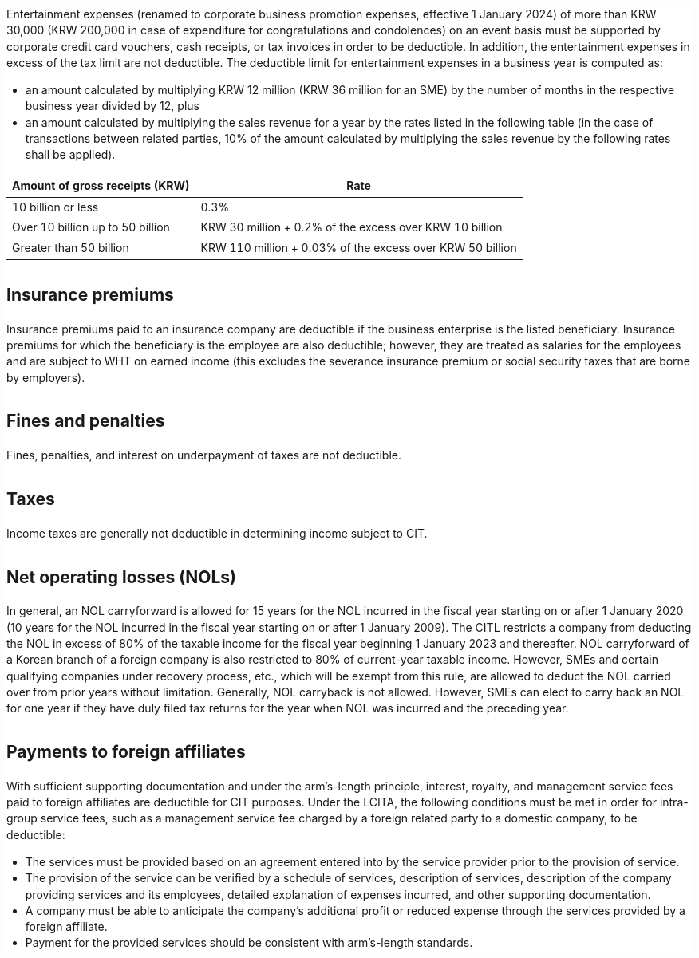 Entertainment expenses (renamed to corporate business promotion expenses, effective 1 January 2024) of more than KRW 30,000 (KRW 200,000 in case of expenditure for congratulations and condolences) on an event basis must be supported by corporate credit card vouchers, cash receipts, or tax invoices in order to be deductible. In addition, the entertainment expenses in excess of the tax limit are not deductible. 
The deductible limit for entertainment expenses in a business year is computed as:
  * an amount calculated by multiplying KRW 12 million (KRW 36 million for an SME) by the number of months in the respective business year divided by 12, plus
  * an amount calculated by multiplying the sales revenue for a year by the rates listed in the following table (in the case of transactions between related parties, 10% of the amount calculated by multiplying the sales revenue by the following rates shall be applied).

Amount of gross receipts (KRW) | Rate  
---|---  
10 billion or less | 0.3%  
Over 10 billion up to 50 billion | KRW 30 million + 0.2% of the excess over KRW 10 billion  
Greater than 50 billion | KRW 110 million + 0.03% of the excess over KRW 50 billion  
## Insurance premiums
Insurance premiums paid to an insurance company are deductible if the business enterprise is the listed beneficiary. Insurance premiums for which the beneficiary is the employee are also deductible; however, they are treated as salaries for the employees and are subject to WHT on earned income (this excludes the severance insurance premium or social security taxes that are borne by employers).
## Fines and penalties
Fines, penalties, and interest on underpayment of taxes are not deductible.
## Taxes
Income taxes are generally not deductible in determining income subject to CIT.
## Net operating losses (NOLs)
In general, an NOL carryforward is allowed for 15 years for the NOL incurred in the fiscal year starting on or after 1 January 2020 (10 years for the NOL incurred in the fiscal year starting on or after 1 January 2009). The CITL restricts a company from deducting the NOL in excess of 80% of the taxable income for the fiscal year beginning 1 January 2023 and thereafter. NOL carryforward of a Korean branch of a foreign company is also restricted to 80% of current-year taxable income. However, SMEs and certain qualifying companies under recovery process, etc., which will be exempt from this rule, are allowed to deduct the NOL carried over from prior years without limitation. Generally, NOL carryback is not allowed. However, SMEs can elect to carry back an NOL for one year if they have duly filed tax returns for the year when NOL was incurred and the preceding year.
## Payments to foreign affiliates
With sufficient supporting documentation and under the arm’s-length principle, interest, royalty, and management service fees paid to foreign affiliates are deductible for CIT purposes.
Under the LCITA, the following conditions must be met in order for intra-group service fees, such as a management service fee charged by a foreign related party to a domestic company, to be deductible:
  * The services must be provided based on an agreement entered into by the service provider prior to the provision of service.
  * The provision of the service can be verified by a schedule of services, description of services, description of the company providing services and its employees, detailed explanation of expenses incurred, and other supporting documentation.
  * A company must be able to anticipate the company’s additional profit or reduced expense through the services provided by a foreign affiliate.
  * Payment for the provided services should be consistent with arm’s-length standards.


